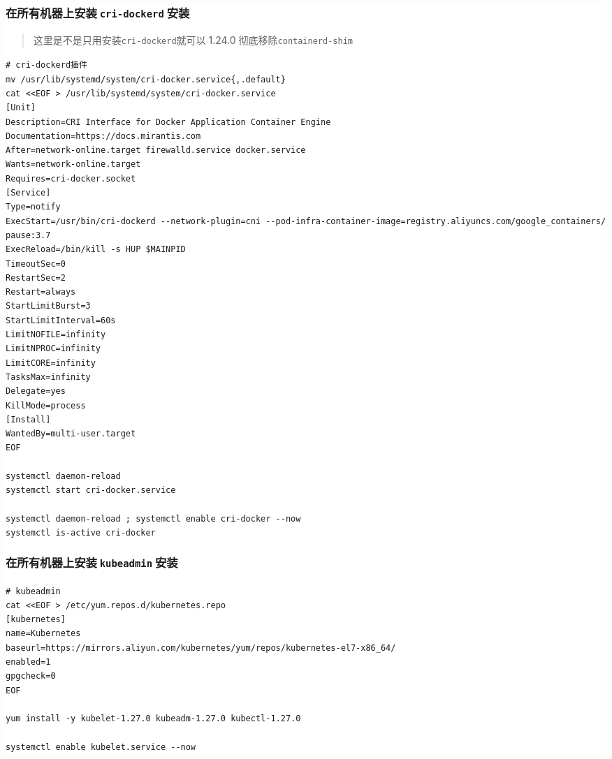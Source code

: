 



### 在所有机器上安装 `cri-dockerd` 安装

> 这里是不是只用安装`cri-dockerd`就可以 1.24.0 彻底移除`containerd-shim`

```shell
# cri-dockerd插件
mv /usr/lib/systemd/system/cri-docker.service{,.default}
cat <<EOF > /usr/lib/systemd/system/cri-docker.service 
[Unit]
Description=CRI Interface for Docker Application Container Engine
Documentation=https://docs.mirantis.com
After=network-online.target firewalld.service docker.service
Wants=network-online.target
Requires=cri-docker.socket
[Service]
Type=notify
ExecStart=/usr/bin/cri-dockerd --network-plugin=cni --pod-infra-container-image=registry.aliyuncs.com/google_containers/pause:3.7
ExecReload=/bin/kill -s HUP $MAINPID
TimeoutSec=0
RestartSec=2
Restart=always
StartLimitBurst=3
StartLimitInterval=60s
LimitNOFILE=infinity
LimitNPROC=infinity
LimitCORE=infinity
TasksMax=infinity
Delegate=yes
KillMode=process
[Install]
WantedBy=multi-user.target
EOF

systemctl daemon-reload
systemctl start cri-docker.service 

systemctl daemon-reload ; systemctl enable cri-docker --now
systemctl is-active cri-docker
```

### 在所有机器上安装 `kubeadmin` 安装

```shell
# kubeadmin
cat <<EOF > /etc/yum.repos.d/kubernetes.repo
[kubernetes]
name=Kubernetes
baseurl=https://mirrors.aliyun.com/kubernetes/yum/repos/kubernetes-el7-x86_64/
enabled=1
gpgcheck=0
EOF

yum install -y kubelet-1.27.0 kubeadm-1.27.0 kubectl-1.27.0

systemctl enable kubelet.service --now
```
